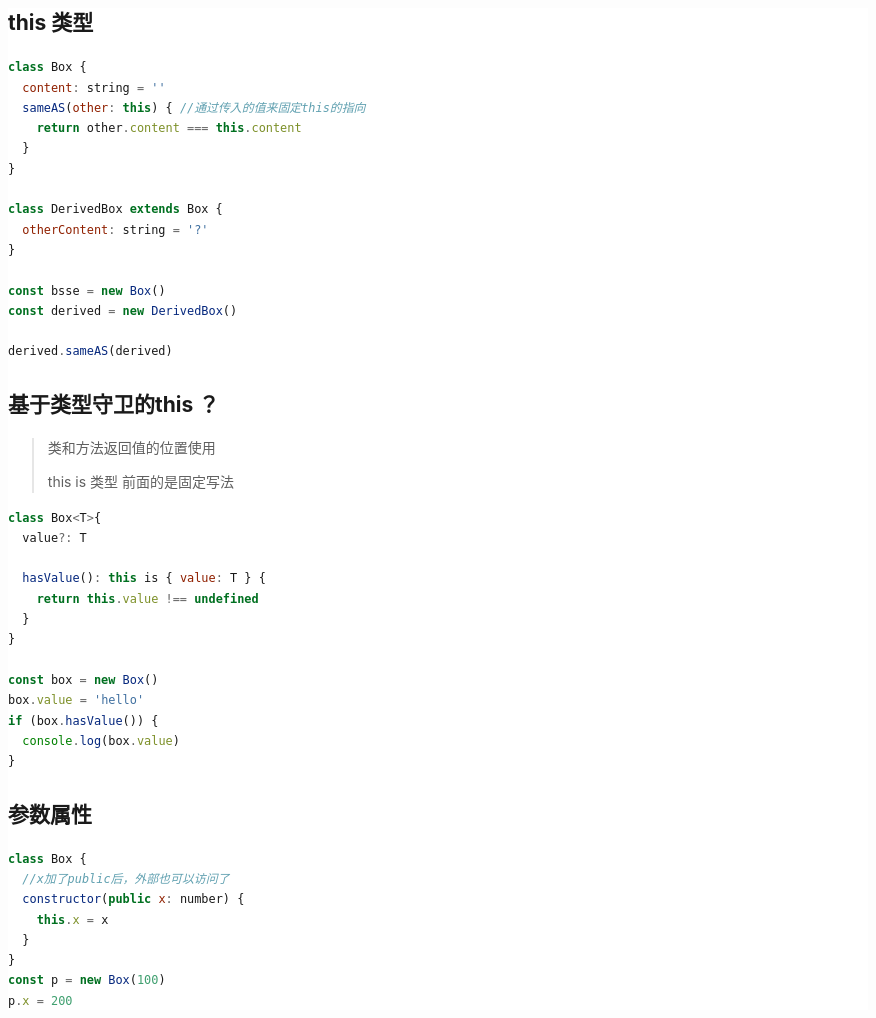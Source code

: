 ## this 类型

```js
class Box {
  content: string = ''
  sameAS(other: this) { //通过传入的值来固定this的指向
    return other.content === this.content
  }
}

class DerivedBox extends Box {
  otherContent: string = '?'
}

const bsse = new Box()
const derived = new DerivedBox()

derived.sameAS(derived)
```

## 基于类型守卫的this ？

> 类和方法返回值的位置使用
>
> this is  类型   前面的是固定写法

```js
class Box<T>{
  value?: T

  hasValue(): this is { value: T } {
    return this.value !== undefined
  }
}

const box = new Box()
box.value = 'hello'
if (box.hasValue()) {
  console.log(box.value)
} 
```

## 参数属性

```js
class Box {
  //x加了public后，外部也可以访问了
  constructor(public x: number) {
    this.x = x
  }
}
const p = new Box(100)
p.x = 200
```
